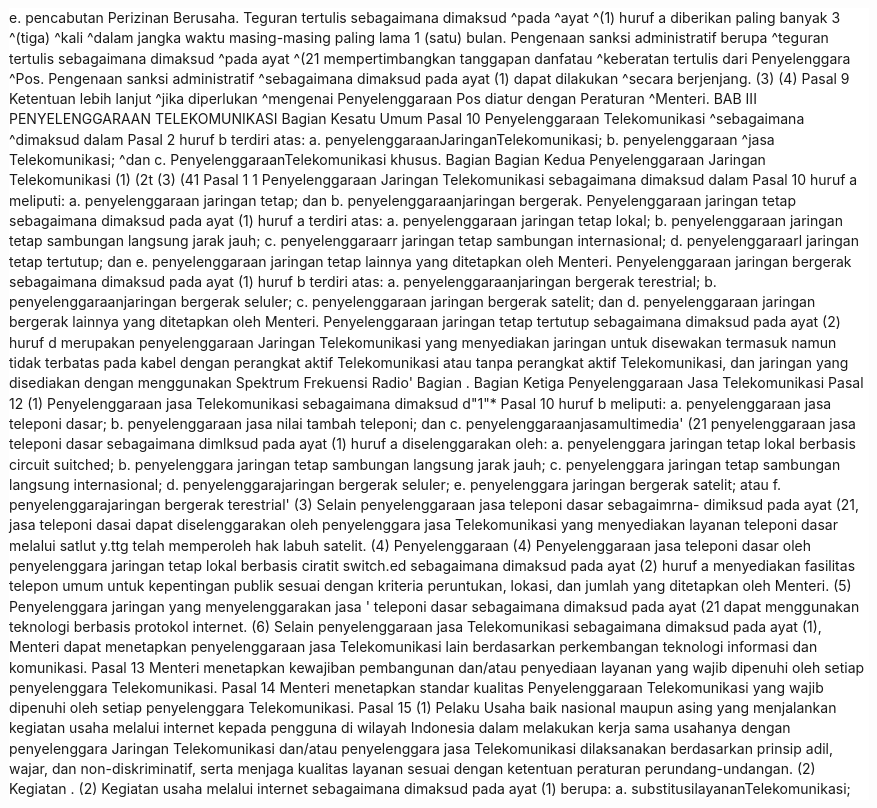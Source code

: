 e. pencabutan Perizinan Berusaha. Teguran tertulis sebagaimana dimaksud ^pada ^ayat ^(1) huruf a diberikan paling banyak 3 ^(tiga) ^kali ^dalam jangka waktu masing-masing paling lama 1 (satu) bulan. Pengenaan sanksi administratif berupa ^teguran tertulis sebagaimana dimaksud ^pada ayat ^(21 mempertimbangkan tanggapan danfatau ^keberatan tertulis dari Penyelenggara ^Pos. Pengenaan sanksi administratif ^sebagaimana dimaksud pada ayat (1) dapat dilakukan ^secara berjenjang.
(3) (4) Pasal 9 Ketentuan lebih lanjut ^jika diperlukan ^mengenai Penyelenggaraan Pos diatur dengan Peraturan ^Menteri.
BAB III PENYELENGGARAAN TELEKOMUNIKASI
Bagian Kesatu Umum
Pasal 10
Penyelenggaraan Telekomunikasi ^sebagaimana ^dimaksud dalam Pasal 2 huruf b terdiri atas:
a. penyelenggaraanJaringanTelekomunikasi;
b. penyelenggaraan ^jasa Telekomunikasi; ^dan c. PenyelenggaraanTelekomunikasi khusus. Bagian
Bagian Kedua Penyelenggaraan Jaringan Telekomunikasi (1) (2t (3) (41 Pasal 1 1 Penyelenggaraan Jaringan Telekomunikasi sebagaimana dimaksud dalam Pasal 10 huruf a meliputi:
a. penyelenggaraan jaringan tetap; dan
b. penyelenggaraanjaringan bergerak. Penyelenggaraan jaringan tetap sebagaimana dimaksud pada ayat (1) huruf a terdiri atas:
a. penyelenggaraan jaringan tetap lokal;
b. penyelenggaraan jaringan tetap sambungan langsung jarak jauh;
c. penyelenggaraarr jaringan tetap sambungan internasional;
d. penyelenggaraarl jaringan tetap tertutup; dan
e. penyelenggaraan jaringan tetap lainnya yang ditetapkan oleh Menteri. Penyelenggaraan jaringan bergerak sebagaimana dimaksud pada ayat (1) huruf b terdiri atas:
a. penyelenggaraanjaringan bergerak terestrial;
b. penyelenggaraanjaringan bergerak seluler;
c. penyelenggaraan jaringan bergerak satelit; dan
d. penyelenggaraan jaringan bergerak lainnya yang ditetapkan oleh Menteri. Penyelenggaraan jaringan tetap tertutup sebagaimana dimaksud pada ayat (2) huruf d merupakan penyelenggaraan Jaringan Telekomunikasi yang menyediakan jaringan untuk disewakan termasuk namun tidak terbatas pada kabel dengan perangkat aktif Telekomunikasi atau tanpa perangkat aktif Telekomunikasi, dan jaringan yang disediakan dengan menggunakan Spektrum Frekuensi Radio' Bagian .
Bagian Ketiga Penyelenggaraan Jasa Telekomunikasi Pasal 12 (1) Penyelenggaraan jasa Telekomunikasi sebagaimana dimaksud d"1"* Pasal 10 huruf b meliputi:
a. penyelenggaraan jasa teleponi dasar;
b. penyelenggaraan jasa nilai tambah teleponi; dan
c. penyelenggaraanjasamultimedia' (21 penyelenggaraan jasa teleponi dasar sebagaimana dimlksud pada ayat (1) huruf a diselenggarakan oleh:
a. penyelenggara jaringan tetap lokal berbasis circuit suitched;
b. penyelenggara jaringan tetap sambungan langsung jarak jauh;
c. penyelenggara jaringan tetap sambungan langsung internasional;
d. penyelenggarajaringan bergerak seluler;
e. penyelenggara jaringan bergerak satelit; atau
f. penyelenggarajaringan bergerak terestrial' (3) Selain penyelenggaraan jasa teleponi dasar sebagaimrna- dimiksud pada ayat (21, jasa teleponi dasai dapat diselenggarakan oleh penyelenggara jasa Telekomunikasi yang menyediakan layanan teleponi dasar melalui satlut y.ttg telah memperoleh hak labuh satelit.
(4) Penyelenggaraan (4) Penyelenggaraan jasa teleponi dasar oleh penyelenggara jaringan tetap lokal berbasis ciratit switch.ed sebagaimana dimaksud pada ayat (2) huruf a menyediakan fasilitas telepon umum untuk kepentingan publik sesuai dengan kriteria peruntukan, lokasi, dan jumlah yang ditetapkan oleh Menteri. (5) Penyelenggara jaringan yang menyelenggarakan jasa ' teleponi dasar sebagaimana dimaksud pada ayat (21 dapat menggunakan teknologi berbasis protokol internet. (6) Selain penyelenggaraan jasa Telekomunikasi sebagaimana dimaksud pada ayat (1), Menteri dapat menetapkan penyelenggaraan jasa Telekomunikasi lain berdasarkan perkembangan teknologi informasi dan komunikasi. Pasal 13 Menteri menetapkan kewajiban pembangunan dan/atau penyediaan layanan yang wajib dipenuhi oleh setiap penyelenggara Telekomunikasi. Pasal 14 Menteri menetapkan standar kualitas Penyelenggaraan Telekomunikasi yang wajib dipenuhi oleh setiap penyelenggara Telekomunikasi. Pasal 15 (1) Pelaku Usaha baik nasional maupun asing yang menjalankan kegiatan usaha melalui internet kepada pengguna di wilayah Indonesia dalam melakukan kerja sama usahanya dengan penyelenggara Jaringan Telekomunikasi dan/atau penyelenggara jasa Telekomunikasi dilaksanakan berdasarkan prinsip adil, wajar, dan non-diskriminatif, serta menjaga kualitas layanan sesuai dengan ketentuan peraturan perundang-undangan.
(2) Kegiatan .
(2) Kegiatan usaha melalui internet sebagaimana dimaksud pada ayat (1) berupa:
a. substitusilayananTelekomunikasi;